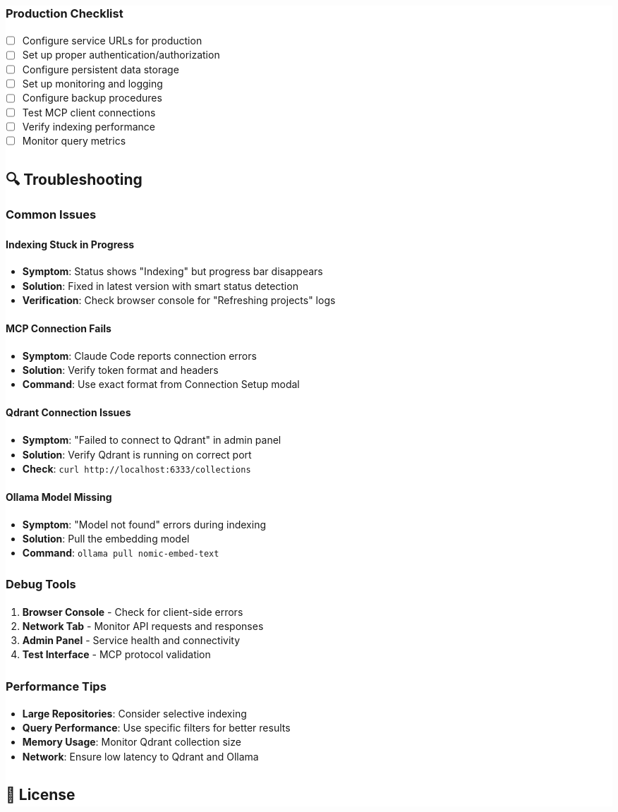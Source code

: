 ### Production Checklist

- [ ] Configure service URLs for production
- [ ] Set up proper authentication/authorization
- [ ] Configure persistent data storage
- [ ] Set up monitoring and logging
- [ ] Configure backup procedures
- [ ] Test MCP client connections
- [ ] Verify indexing performance
- [ ] Monitor query metrics

## 🔍 Troubleshooting

### Common Issues

#### Indexing Stuck in Progress
- **Symptom**: Status shows "Indexing" but progress bar disappears
- **Solution**: Fixed in latest version with smart status detection
- **Verification**: Check browser console for "Refreshing projects" logs

#### MCP Connection Fails
- **Symptom**: Claude Code reports connection errors
- **Solution**: Verify token format and headers
- **Command**: Use exact format from Connection Setup modal

#### Qdrant Connection Issues
- **Symptom**: "Failed to connect to Qdrant" in admin panel
- **Solution**: Verify Qdrant is running on correct port
- **Check**: `curl http://localhost:6333/collections`

#### Ollama Model Missing
- **Symptom**: "Model not found" errors during indexing
- **Solution**: Pull the embedding model
- **Command**: `ollama pull nomic-embed-text`

### Debug Tools

1. **Browser Console** - Check for client-side errors
2. **Network Tab** - Monitor API requests and responses
3. **Admin Panel** - Service health and connectivity
4. **Test Interface** - MCP protocol validation

### Performance Tips

- **Large Repositories**: Consider selective indexing
- **Query Performance**: Use specific filters for better results
- **Memory Usage**: Monitor Qdrant collection size
- **Network**: Ensure low latency to Qdrant and Ollama

## 📝 License
